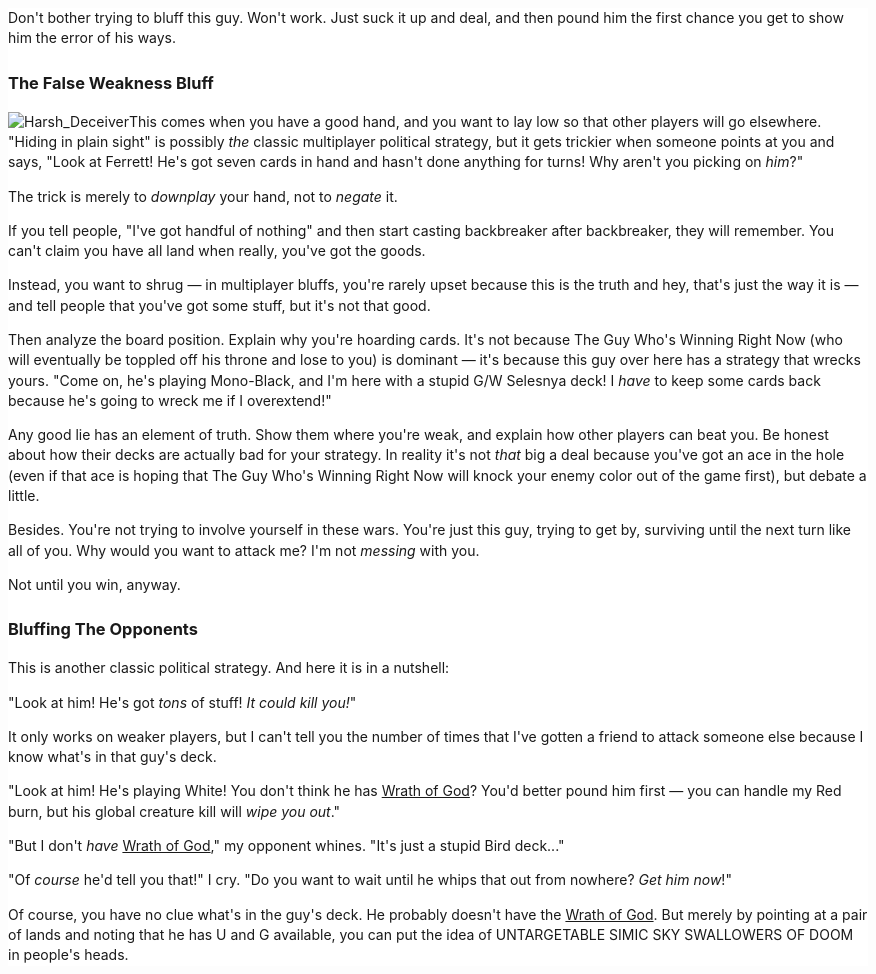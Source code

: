 Don't bother trying to bluff this guy. Won't work. Just suck it up and deal, and then pound him the first chance you get to show him the error of his ways. 

### The False Weakness Bluff

![Harsh_Deceiver](https://media.magic.wizards.com/image_legacy_migration/magic/images/cardart/CHK/Harsh_Deceiver.jpg)This comes when you have a good hand, and you want to lay low so that other players will go elsewhere. "Hiding in plain sight" is possibly *the* classic multiplayer political strategy, but it gets trickier when someone points at you and says, "Look at Ferrett! He's got seven cards in hand and hasn't done anything for turns! Why aren't you picking on *him*?"

The trick is merely to *downplay* your hand, not to *negate* it. 

If you tell people, "I've got handful of nothing" and then start casting backbreaker after backbreaker, they will remember. You can't claim you have all land when really, you've got the goods.

Instead, you want to shrug — in multiplayer bluffs, you're rarely upset because this is the truth and hey, that's just the way it is — and tell people that you've got some stuff, but it's not that good.

Then analyze the board position. Explain why you're hoarding cards. It's not because The Guy Who's Winning Right Now (who will eventually be toppled off his throne and lose to you) is dominant — it's because this guy over here has a strategy that wrecks yours. "Come on, he's playing Mono-Black, and I'm here with a stupid G/W Selesnya deck! I *have* to keep some cards back because he's going to wreck me if I overextend!" 

Any good lie has an element of truth. Show them where you're weak, and explain how other players can beat you. Be honest about how their decks are actually bad for your strategy. In reality it's not *that* big a deal because you've got an ace in the hole (even if that ace is hoping that The Guy Who's Winning Right Now will knock your enemy color out of the game first), but debate a little. 

Besides. You're not trying to involve yourself in these wars. You're just this guy, trying to get by, surviving until the next turn like all of you. Why would you want to attack me? I'm not *messing* with you. 

Not until you win, anyway. 

### Bluffing The Opponents

This is another classic political strategy. And here it is in a nutshell: 

"Look at him! He's got *tons* of stuff! *It could kill you!*" 

It only works on weaker players, but I can't tell you the number of times that I've gotten a friend to attack someone else because I know what's in that guy's deck.

"Look at him! He's playing White! You don't think he has [Wrath of God](https://gatherer.wizards.com/Pages/Card/Details.aspx?name=Wrath+of+God)? You'd better pound him first — you can handle my Red burn, but his global creature kill will *wipe you out*."

"But I don't *have*
[Wrath of God](https://gatherer.wizards.com/Pages/Card/Details.aspx?name=Wrath+of+God)," my opponent whines. "It's just a stupid Bird deck..." 

"Of *course* he'd tell you that!" I cry. "Do you want to wait until he whips that out from nowhere? *Get him now*!" 

Of course, you have no clue what's in the guy's deck. He probably doesn't have the [Wrath of God](https://gatherer.wizards.com/Pages/Card/Details.aspx?name=Wrath+of+God). But merely by pointing at a pair of lands and noting that he has U and G available, you can put the idea of UNTARGETABLE SIMIC SKY SWALLOWERS OF DOOM in people's heads. 
